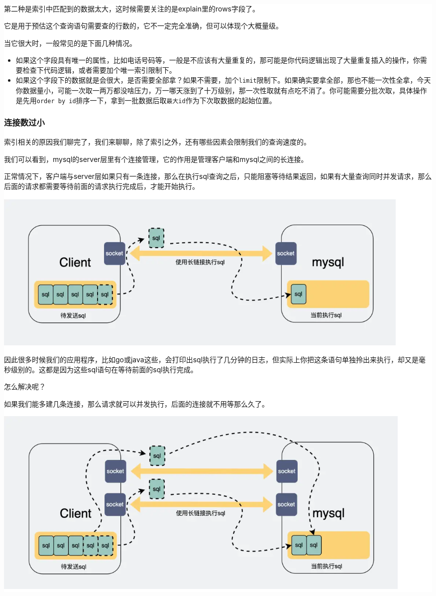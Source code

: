 
第二种是索引中匹配到的数据太大，这时候需要关注的是explain里的rows字段了。

它是用于预估这个查询语句需要查的行数的，它不一定完全准确，但可以体现个大概量级。

当它很大时，一般常见的是下面几种情况。

- 如果这个字段具有唯一的属性，比如电话号码等，一般是不应该有大量重复的，那可能是你代码逻辑出现了大量重复插入的操作，你需要检查下代码逻辑，或者需要加个唯一索引限制下。
- 如果这个字段下的数据就是会很大，是否需要全部拿？如果不需要，加个`limit`限制下。如果确实要拿全部，那也不能一次性全拿，今天你数据量小，可能一次取一两万都没啥压力，万一哪天涨到了十万级别，那一次性取就有点吃不消了。你可能需要分批次取，具体操作是先用`order by id`排序一下，拿到一批数据后取`最大id`作为下次取数据的起始位置。

### 连接数过小

索引相关的原因我们聊完了，我们来聊聊，除了索引之外，还有哪些因素会限制我们的查询速度的。

我们可以看到，mysql的server层里有个连接管理，它的作用是管理客户端和mysql之间的长连接。

正常情况下，客户端与server层如果只有一条连接，那么在执行sql查询之后，只能阻塞等待结果返回，如果有大量查询同时并发请求，那么后面的请求都需要等待前面的请求执行完成后，才能开始执行。

![](MySQL查询调优/image-20250123103105754.png)

因此很多时候我们的应用程序，比如go或java这些，会打印出sql执行了几分钟的日志，但实际上你把这条语句单独拎出来执行，却又是毫秒级别的。这都是因为这些sql语句在等待前面的sql执行完成。

怎么解决呢？

如果我们能多建几条连接，那么请求就可以并发执行，后面的连接就不用等那么久了。

![](MySQL查询调优/image-20250123103146722.png)
